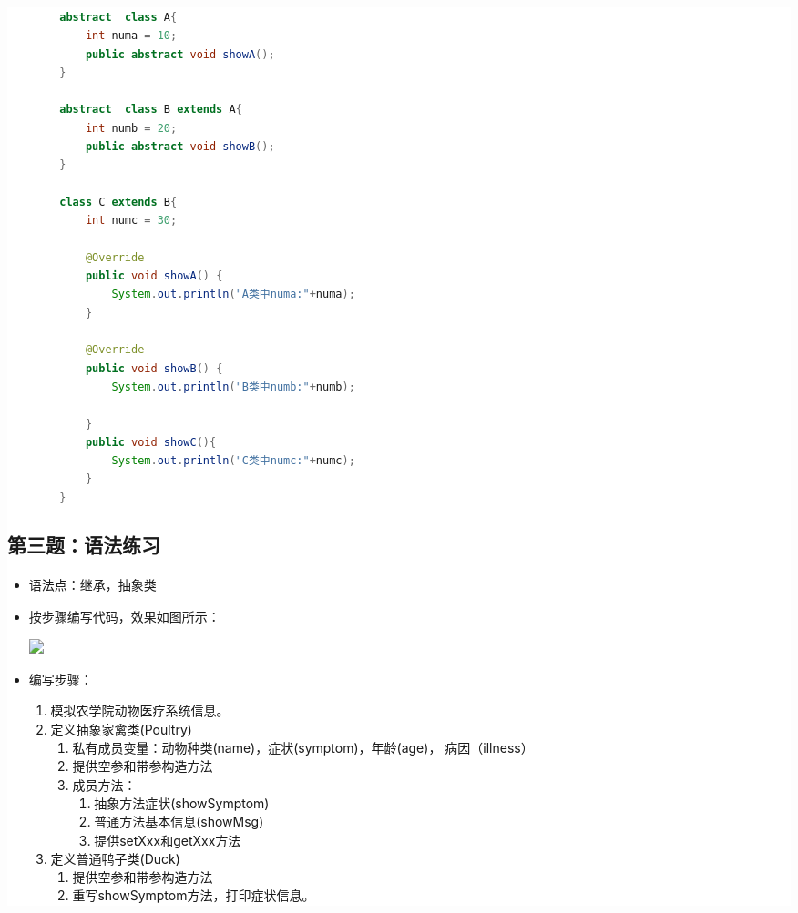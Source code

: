 ```java
		abstract  class A{
		    int numa = 10;
		    public abstract void showA();
		}
		
		abstract  class B extends A{
		    int numb = 20;
		    public abstract void showB();
		}
		
		class C extends B{
		    int numc = 30;
		
		    @Override
		    public void showA() {
		        System.out.println("A类中numa:"+numa);
		    }
		
		    @Override
		    public void showB() {
		        System.out.println("B类中numb:"+numb);
		
		    }
		    public void showC(){
		        System.out.println("C类中numc:"+numc);
		    }
		}
```



## 第三题：语法练习

* 语法点：继承，抽象类

* 按步骤编写代码，效果如图所示：

  ![](img\2.jpg)

* 编写步骤：

  1. 模拟农学院动物医疗系统信息。
  2. 定义抽象家禽类(Poultry)
      1. 私有成员变量：动物种类(name)，症状(symptom)，年龄(age)， 病因（illness）
      2. 提供空参和带参构造方法
      3. 成员方法：
          1. 抽象方法症状(showSymptom)
          2. 普通方法基本信息(showMsg)
          3. 提供setXxx和getXxx方法
  3. 定义普通鸭子类(Duck)
      1. 提供空参和带参构造方法
      2. 重写showSymptom方法，打印症状信息。
